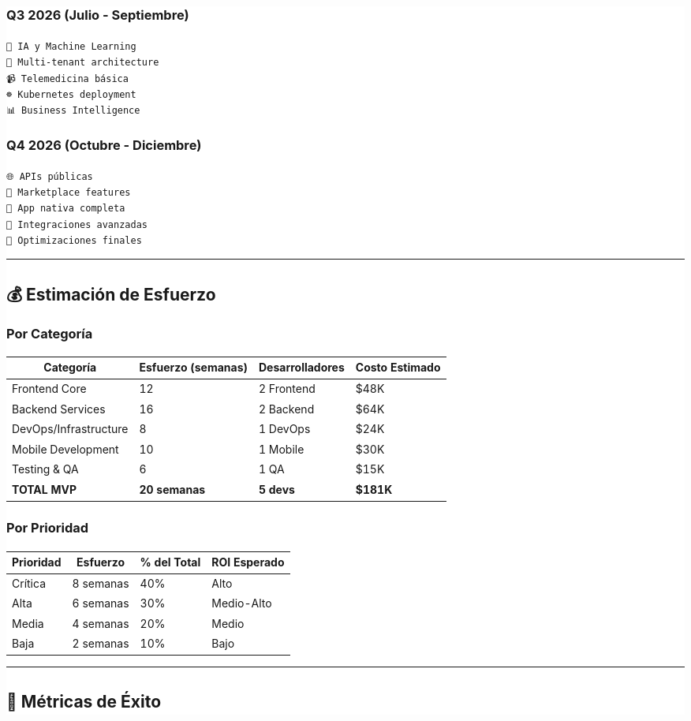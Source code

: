 ### **Q3 2026 (Julio - Septiembre)**
```
🤖 IA y Machine Learning
🏢 Multi-tenant architecture
📹 Telemedicina básica
☸️ Kubernetes deployment
📊 Business Intelligence
```

### **Q4 2026 (Octubre - Diciembre)**
```
🌐 APIs públicas
🛒 Marketplace features
📱 App nativa completa
🔗 Integraciones avanzadas
🎯 Optimizaciones finales
```

---

## 💰 Estimación de Esfuerzo

### **Por Categoría**
| Categoría | Esfuerzo (semanas) | Desarrolladores | Costo Estimado |
|-----------|-------------------|-----------------|----------------|
| Frontend Core | 12 | 2 Frontend | $48K |
| Backend Services | 16 | 2 Backend | $64K |
| DevOps/Infrastructure | 8 | 1 DevOps | $24K |
| Mobile Development | 10 | 1 Mobile | $30K |
| Testing & QA | 6 | 1 QA | $15K |
| **TOTAL MVP** | **20 semanas** | **5 devs** | **$181K** |

### **Por Prioridad**
| Prioridad | Esfuerzo | % del Total | ROI Esperado |
|-----------|----------|-------------|--------------|
| Crítica | 8 semanas | 40% | Alto |
| Alta | 6 semanas | 30% | Medio-Alto |
| Media | 4 semanas | 20% | Medio |
| Baja | 2 semanas | 10% | Bajo |

---

## 🎯 Métricas de Éxito
